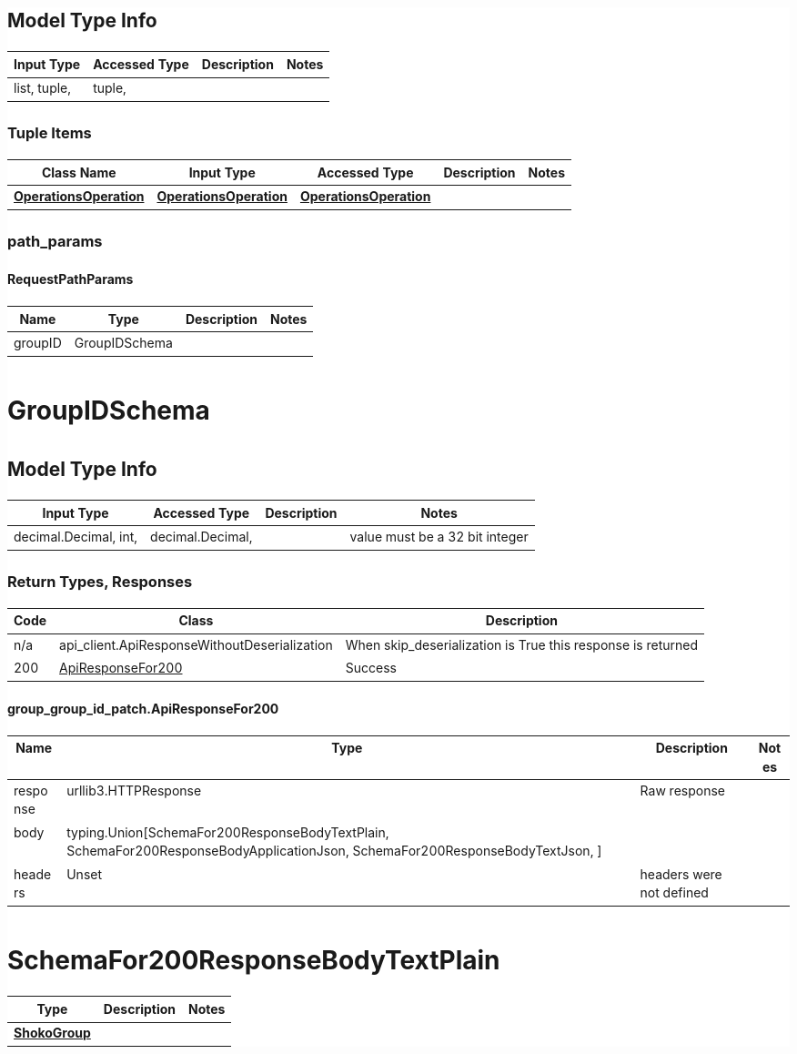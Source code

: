 ## Model Type Info
Input Type | Accessed Type | Description | Notes
------------ | ------------- | ------------- | -------------
list, tuple,  | tuple,  |  | 

### Tuple Items
Class Name | Input Type | Accessed Type | Description | Notes
------------- | ------------- | ------------- | ------------- | -------------
[**OperationsOperation**]({{complexTypePrefix}}OperationsOperation.md) | [**OperationsOperation**]({{complexTypePrefix}}OperationsOperation.md) | [**OperationsOperation**]({{complexTypePrefix}}OperationsOperation.md) |  | 

### path_params
#### RequestPathParams

Name | Type | Description  | Notes
------------- | ------------- | ------------- | -------------
groupID | GroupIDSchema | | 

# GroupIDSchema

## Model Type Info
Input Type | Accessed Type | Description | Notes
------------ | ------------- | ------------- | -------------
decimal.Decimal, int,  | decimal.Decimal,  |  | value must be a 32 bit integer

### Return Types, Responses

Code | Class | Description
------------- | ------------- | -------------
n/a | api_client.ApiResponseWithoutDeserialization | When skip_deserialization is True this response is returned
200 | [ApiResponseFor200](#group_group_id_patch.ApiResponseFor200) | Success

#### group_group_id_patch.ApiResponseFor200
Name | Type | Description  | Notes
------------- | ------------- | ------------- | -------------
response | urllib3.HTTPResponse | Raw response |
body | typing.Union[SchemaFor200ResponseBodyTextPlain, SchemaFor200ResponseBodyApplicationJson, SchemaFor200ResponseBodyTextJson, ] |  |
headers | Unset | headers were not defined |

# SchemaFor200ResponseBodyTextPlain
Type | Description  | Notes
------------- | ------------- | -------------
[**ShokoGroup**](../../models/ShokoGroup.md) |  | 
